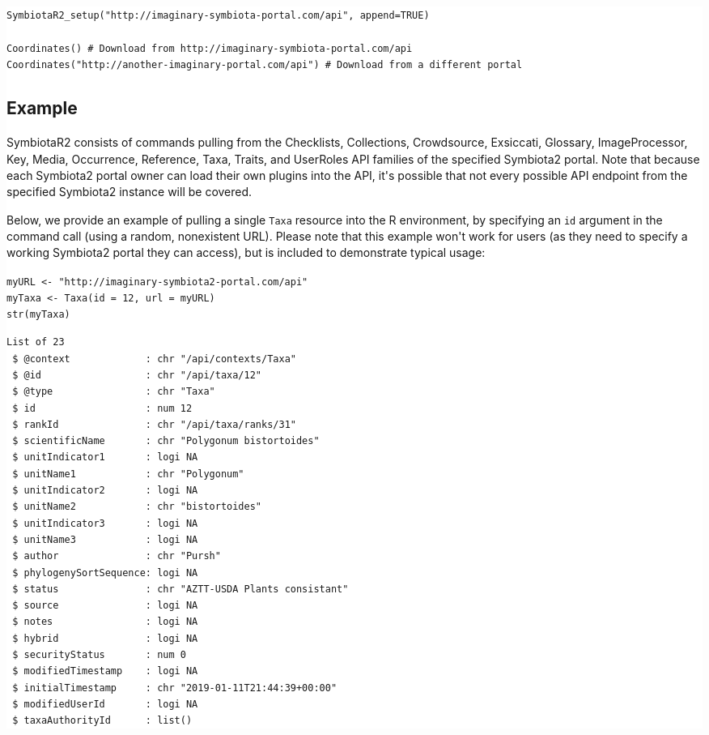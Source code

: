 ```
SymbiotaR2_setup("http://imaginary-symbiota-portal.com/api", append=TRUE)

Coordinates() # Download from http://imaginary-symbiota-portal.com/api
Coordinates("http://another-imaginary-portal.com/api") # Download from a different portal
```

## <a name="ex"></a>Example
SymbiotaR2 consists of commands pulling from the Checklists, 
Collections, Crowdsource, Exsiccati, Glossary, ImageProcessor, Key, Media, 
Occurrence, Reference, Taxa, Traits, and UserRoles API families of the 
specified Symbiota2 portal. Note that because each Symbiota2 portal 
owner can load their own plugins into the API, it's possible that 
not every possible API endpoint from the specified Symbiota2 
instance will be covered. 

Below, we provide an example of pulling a single `Taxa` resource into the R
environment, by specifying an `id` argument in the command call
(using a random, nonexistent URL). Please note that this example won't
work for users (as they need to specify a working Symbiota2 portal
they can access), but is included to demonstrate typical usage:

```
myURL <- "http://imaginary-symbiota2-portal.com/api"
myTaxa <- Taxa(id = 12, url = myURL)
str(myTaxa)
```
```
List of 23
 $ @context             : chr "/api/contexts/Taxa"
 $ @id                  : chr "/api/taxa/12"
 $ @type                : chr "Taxa"
 $ id                   : num 12
 $ rankId               : chr "/api/taxa/ranks/31"
 $ scientificName       : chr "Polygonum bistortoides"
 $ unitIndicator1       : logi NA
 $ unitName1            : chr "Polygonum"
 $ unitIndicator2       : logi NA
 $ unitName2            : chr "bistortoides"
 $ unitIndicator3       : logi NA
 $ unitName3            : logi NA
 $ author               : chr "Pursh"
 $ phylogenySortSequence: logi NA
 $ status               : chr "AZTT-USDA Plants consistant"
 $ source               : logi NA
 $ notes                : logi NA
 $ hybrid               : logi NA
 $ securityStatus       : num 0
 $ modifiedTimestamp    : logi NA
 $ initialTimestamp     : chr "2019-01-11T21:44:39+00:00"
 $ modifiedUserId       : logi NA
 $ taxaAuthorityId      : list()
```
